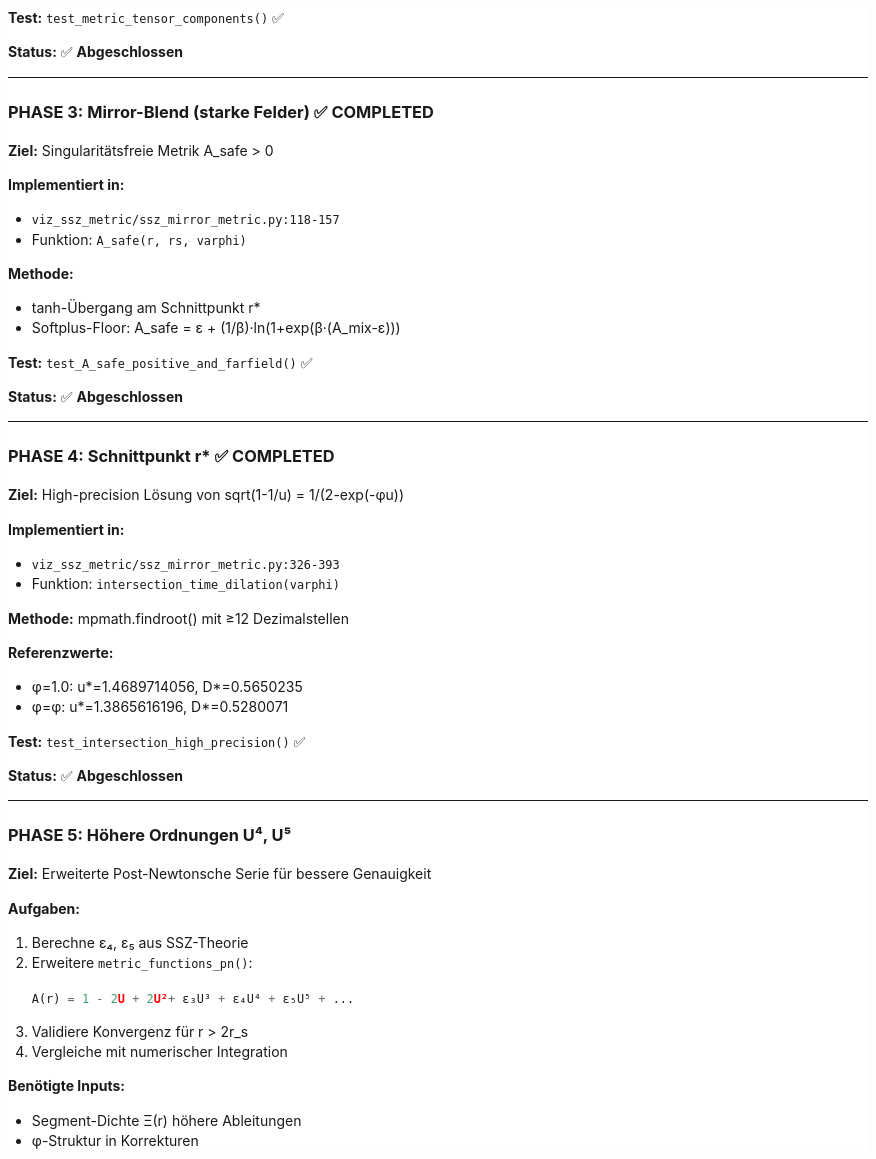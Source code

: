 **Test:** `test_metric_tensor_components()` ✅

**Status:** ✅ **Abgeschlossen**

---

### **PHASE 3: Mirror-Blend (starke Felder)** ✅ COMPLETED

**Ziel:** Singularitätsfreie Metrik A_safe > 0

**Implementiert in:**
- `viz_ssz_metric/ssz_mirror_metric.py:118-157`
- Funktion: `A_safe(r, rs, varphi)`

**Methode:**
- tanh-Übergang am Schnittpunkt r*
- Softplus-Floor: A_safe = ε + (1/β)·ln(1+exp(β·(A_mix-ε)))

**Test:** `test_A_safe_positive_and_farfield()` ✅

**Status:** ✅ **Abgeschlossen**

---

### **PHASE 4: Schnittpunkt r*** ✅ COMPLETED

**Ziel:** High-precision Lösung von sqrt(1-1/u) = 1/(2-exp(-φu))

**Implementiert in:**
- `viz_ssz_metric/ssz_mirror_metric.py:326-393`
- Funktion: `intersection_time_dilation(varphi)`

**Methode:** mpmath.findroot() mit ≥12 Dezimalstellen

**Referenzwerte:**
- φ=1.0: u*=1.4689714056, D*=0.5650235
- φ=φ: u*=1.3865616196, D*=0.5280071

**Test:** `test_intersection_high_precision()` ✅

**Status:** ✅ **Abgeschlossen**

---

### **PHASE 5: Höhere Ordnungen U⁴, U⁵**

**Ziel:** Erweiterte Post-Newtonsche Serie für bessere Genauigkeit

**Aufgaben:**
1. Berechne ε₄, ε₅ aus SSZ-Theorie
2. Erweitere `metric_functions_pn()`:
   ```python
   A(r) = 1 - 2U + 2U²+ ε₃U³ + ε₄U⁴ + ε₅U⁵ + ...
   ```
3. Validiere Konvergenz für r > 2r_s
4. Vergleiche mit numerischer Integration

**Benötigte Inputs:**
- Segment-Dichte Ξ(r) höhere Ableitungen
- φ-Struktur in Korrekturen
